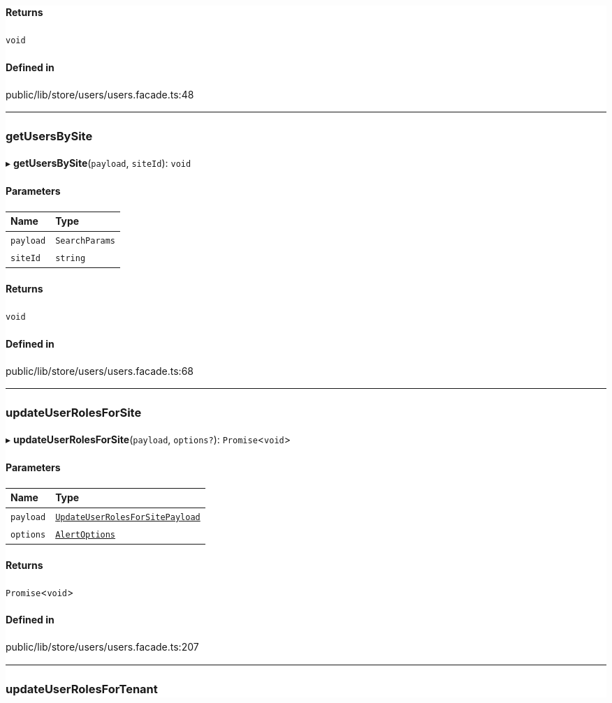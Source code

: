 #### Returns

`void`

#### Defined in

public/lib/store/users/users.facade.ts:48

___

### getUsersBySite

▸ **getUsersBySite**(`payload`, `siteId`): `void`

#### Parameters

| Name | Type |
| :------ | :------ |
| `payload` | `SearchParams` |
| `siteId` | `string` |

#### Returns

`void`

#### Defined in

public/lib/store/users/users.facade.ts:68

___

### updateUserRolesForSite

▸ **updateUserRolesForSite**(`payload`, `options?`): `Promise`<`void`\>

#### Parameters

| Name | Type |
| :------ | :------ |
| `payload` | [`UpdateUserRolesForSitePayload`](../wiki/index.%3Cinternal%3E.UpdateUserRolesForSitePayload) |
| `options` | [`AlertOptions`](../wiki/index.%3Cinternal%3E.AlertOptions) |

#### Returns

`Promise`<`void`\>

#### Defined in

public/lib/store/users/users.facade.ts:207

___

### updateUserRolesForTenant

